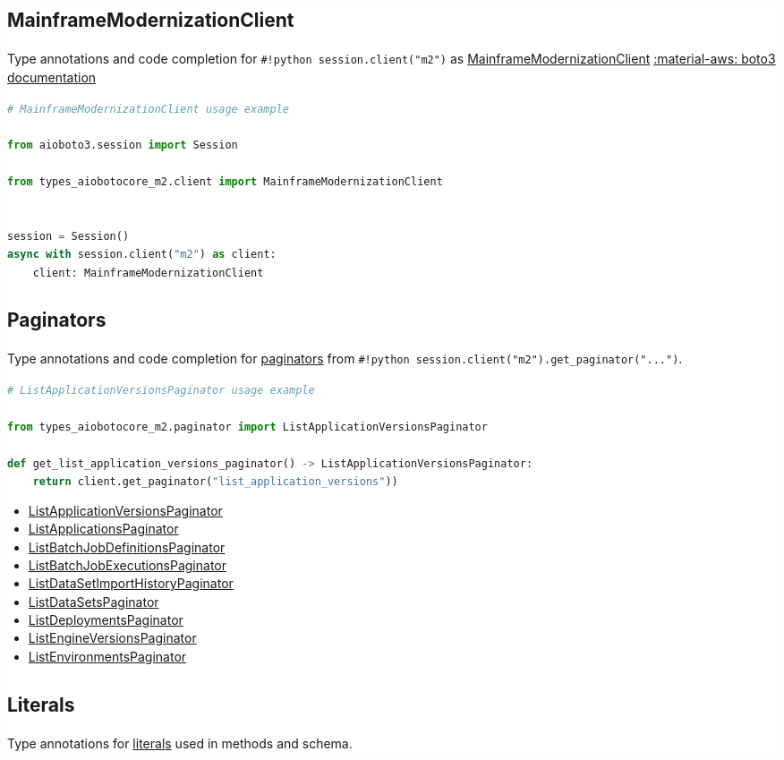 ## MainframeModernizationClient

Type annotations and code completion for  `#!python session.client("m2")` as [MainframeModernizationClient](./client.md)
[:material-aws: boto3 documentation](https://boto3.amazonaws.com/v1/documentation/api/latest/reference/services/m2.html#MainframeModernization.Client)

```python
# MainframeModernizationClient usage example

from aioboto3.session import Session

from types_aiobotocore_m2.client import MainframeModernizationClient


session = Session()
async with session.client("m2") as client:
    client: MainframeModernizationClient
```


## Paginators

Type annotations and code completion for
[paginators](./paginators.md)
from `#!python session.client("m2").get_paginator("...")`.

```python
# ListApplicationVersionsPaginator usage example

from types_aiobotocore_m2.paginator import ListApplicationVersionsPaginator

def get_list_application_versions_paginator() -> ListApplicationVersionsPaginator:
    return client.get_paginator("list_application_versions"))
```

- [ListApplicationVersionsPaginator](./paginators.md#listapplicationversionspaginator)
- [ListApplicationsPaginator](./paginators.md#listapplicationspaginator)
- [ListBatchJobDefinitionsPaginator](./paginators.md#listbatchjobdefinitionspaginator)
- [ListBatchJobExecutionsPaginator](./paginators.md#listbatchjobexecutionspaginator)
- [ListDataSetImportHistoryPaginator](./paginators.md#listdatasetimporthistorypaginator)
- [ListDataSetsPaginator](./paginators.md#listdatasetspaginator)
- [ListDeploymentsPaginator](./paginators.md#listdeploymentspaginator)
- [ListEngineVersionsPaginator](./paginators.md#listengineversionspaginator)
- [ListEnvironmentsPaginator](./paginators.md#listenvironmentspaginator)








## Literals

Type annotations for [literals](./literals.md) used in methods and schema.
